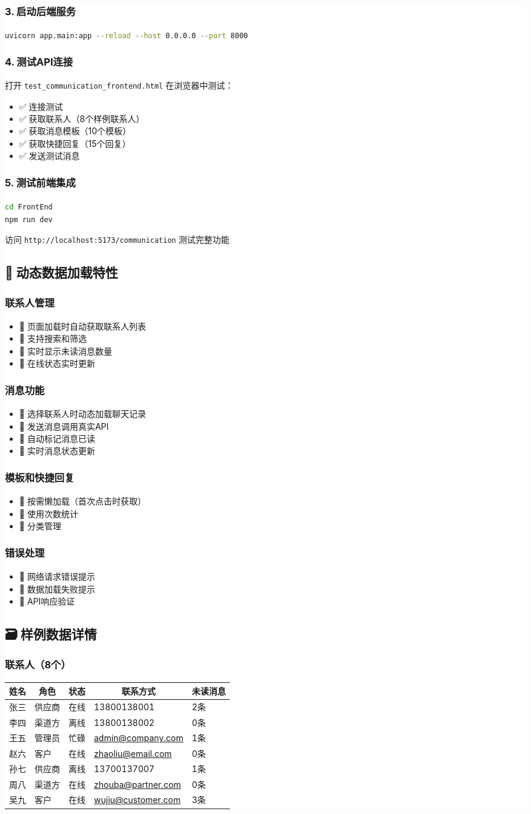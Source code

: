 ### 3. 启动后端服务
```bash
uvicorn app.main:app --reload --host 0.0.0.0 --port 8000
```

### 4. 测试API连接
打开 `test_communication_frontend.html` 在浏览器中测试：
- ✅ 连接测试
- ✅ 获取联系人（8个样例联系人）
- ✅ 获取消息模板（10个模板）
- ✅ 获取快捷回复（15个回复）
- ✅ 发送测试消息

### 5. 测试前端集成
```bash
cd FrontEnd
npm run dev
```
访问 `http://localhost:5173/communication` 测试完整功能

## 🔄 动态数据加载特性

### 联系人管理
- 🔸 页面加载时自动获取联系人列表
- 🔸 支持搜索和筛选
- 🔸 实时显示未读消息数量
- 🔸 在线状态实时更新

### 消息功能
- 🔸 选择联系人时动态加载聊天记录
- 🔸 发送消息调用真实API
- 🔸 自动标记消息已读
- 🔸 实时消息状态更新

### 模板和快捷回复
- 🔸 按需懒加载（首次点击时获取）
- 🔸 使用次数统计
- 🔸 分类管理

### 错误处理
- 🔸 网络请求错误提示
- 🔸 数据加载失败提示
- 🔸 API响应验证

## 🗃️ 样例数据详情

### 联系人（8个）
| 姓名 | 角色 | 状态 | 联系方式 | 未读消息 |
|------|------|------|----------|----------|
| 张三 | 供应商 | 在线 | 13800138001 | 2条 |
| 李四 | 渠道方 | 离线 | 13800138002 | 0条 |
| 王五 | 管理员 | 忙碌 | admin@company.com | 1条 |
| 赵六 | 客户 | 在线 | zhaoliu@email.com | 0条 |
| 孙七 | 供应商 | 离线 | 13700137007 | 1条 |
| 周八 | 渠道方 | 在线 | zhouba@partner.com | 0条 |
| 吴九 | 客户 | 在线 | wujiu@customer.com | 3条 |